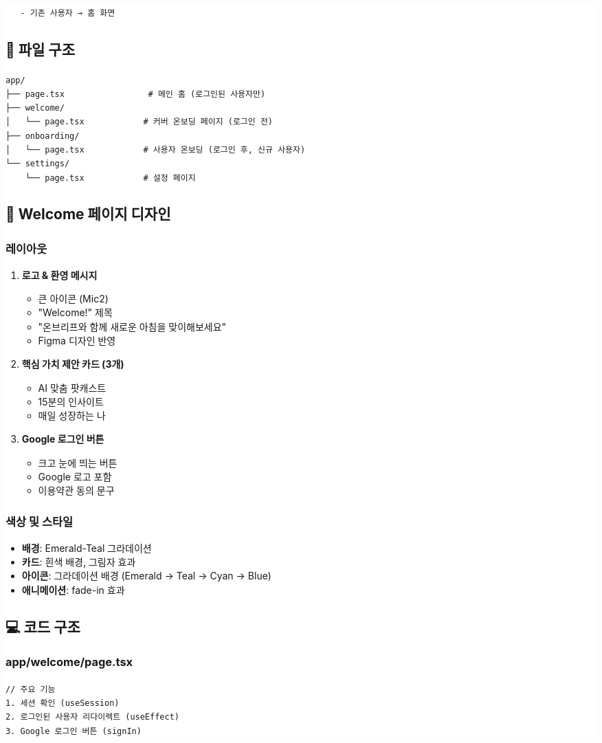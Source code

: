 ```
   - 기존 사용자 → 홈 화면
```

## 📁 파일 구조

```
app/
├── page.tsx                 # 메인 홈 (로그인된 사용자만)
├── welcome/
│   └── page.tsx            # 커버 온보딩 페이지 (로그인 전)
├── onboarding/
│   └── page.tsx            # 사용자 온보딩 (로그인 후, 신규 사용자)
└── settings/
    └── page.tsx            # 설정 페이지
```

## 🎨 Welcome 페이지 디자인

### 레이아웃
1. **로고 & 환영 메시지**
   - 큰 아이콘 (Mic2)
   - "Welcome!" 제목
   - "온브리프와 함께 새로운 아침을 맞이해보세요"
   - Figma 디자인 반영

2. **핵심 가치 제안 카드 (3개)**
   - AI 맞춤 팟캐스트
   - 15분의 인사이트
   - 매일 성장하는 나

3. **Google 로그인 버튼**
   - 크고 눈에 띄는 버튼
   - Google 로고 포함
   - 이용약관 동의 문구

### 색상 및 스타일
- **배경**: Emerald-Teal 그라데이션
- **카드**: 흰색 배경, 그림자 효과
- **아이콘**: 그라데이션 배경 (Emerald → Teal → Cyan → Blue)
- **애니메이션**: fade-in 효과

## 💻 코드 구조

### app/welcome/page.tsx

```tsx
// 주요 기능
1. 세션 확인 (useSession)
2. 로그인된 사용자 리다이렉트 (useEffect)
3. Google 로그인 버튼 (signIn)
```
